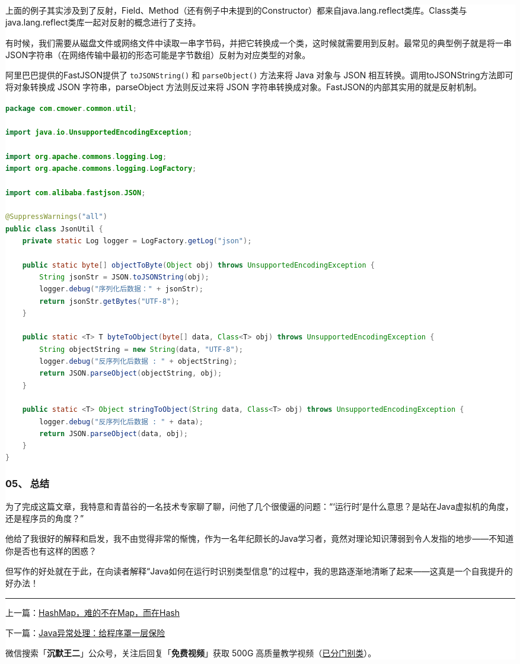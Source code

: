 上面的例子其实涉及到了反射，Field、Method（还有例子中未提到的Constructor）都来自java.lang.reflect类库。Class类与java.lang.reflect类库一起对反射的概念进行了支持。

有时候，我们需要从磁盘文件或网络文件中读取一串字节码，并把它转换成一个类，这时候就需要用到反射。最常见的典型例子就是将一串JSON字符串（在网络传输中最初的形态可能是字节数组）反射为对应类型的对象。

阿里巴巴提供的FastJSON提供了 `toJSONString()` 和 `parseObject()` 方法来将 Java 对象与 JSON 相互转换。调用toJSONString方法即可将对象转换成 JSON 字符串，parseObject 方法则反过来将 JSON 字符串转换成对象。FastJSON的内部其实用的就是反射机制。

```java
package com.cmower.common.util;

import java.io.UnsupportedEncodingException;

import org.apache.commons.logging.Log;
import org.apache.commons.logging.LogFactory;

import com.alibaba.fastjson.JSON;

@SuppressWarnings("all")
public class JsonUtil {
	private static Log logger = LogFactory.getLog("json");

	public static byte[] objectToByte(Object obj) throws UnsupportedEncodingException {
		String jsonStr = JSON.toJSONString(obj);
		logger.debug("序列化后数据：" + jsonStr);
		return jsonStr.getBytes("UTF-8");
	}

	public static <T> T byteToObject(byte[] data, Class<T> obj) throws UnsupportedEncodingException {
		String objectString = new String(data, "UTF-8");
		logger.debug("反序列化后数据 : " + objectString);
		return JSON.parseObject(objectString, obj);
	}
	
	public static <T> Object stringToObject(String data, Class<T> obj) throws UnsupportedEncodingException {
		logger.debug("反序列化后数据 : " + data);
		return JSON.parseObject(data, obj);
	}
}
```

### 05、 总结

为了完成这篇文章，我特意和青苗谷的一名技术专家聊了聊，问他了几个很傻逼的问题：“‘运行时’是什么意思？是站在Java虚拟机的角度，还是程序员的角度？”

他给了我很好的解释和启发，我不由觉得非常的惭愧，作为一名年纪颇长的Java学习者，竟然对理论知识薄弱到令人发指的地步——不知道你是否也有这样的困惑？

但写作的好处就在于此，在向读者解释“Java如何在运行时识别类型信息”的过程中，我的思路逐渐地清晰了起来——这真是一个自我提升的好办法！


----


上一篇：[HashMap，难的不在Map，而在Hash](http://www.itwanger.com/java/2019/11/08/java-hashmap.html)

下一篇：[Java异常处理：给程序罩一层保险](http://www.itwanger.com/java/2019/11/08/java-exception.html)

微信搜索「**沉默王二**」公众号，关注后回复「**免费视频**」获取 500G 高质量教学视频（[已分门别类](https://mp.weixin.qq.com/s/GjkEyPW0vgIvuDLYQkBM0A)）。

